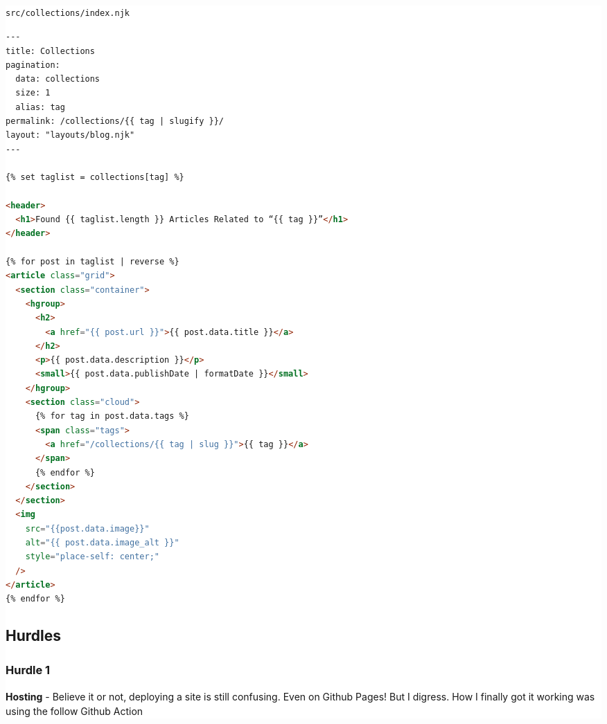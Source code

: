 `src/collections/index.njk`

```html
---
title: Collections
pagination:
  data: collections
  size: 1
  alias: tag
permalink: /collections/{{ tag | slugify }}/
layout: "layouts/blog.njk"
---

{% set taglist = collections[tag] %}

<header>
  <h1>Found {{ taglist.length }} Articles Related to “{{ tag }}”</h1>
</header>

{% for post in taglist | reverse %}
<article class="grid">
  <section class="container">
    <hgroup>
      <h2>
        <a href="{{ post.url }}">{{ post.data.title }}</a>
      </h2>
      <p>{{ post.data.description }}</p>
      <small>{{ post.data.publishDate | formatDate }}</small>
    </hgroup>
    <section class="cloud">
      {% for tag in post.data.tags %}
      <span class="tags">
        <a href="/collections/{{ tag | slug }}">{{ tag }}</a>
      </span>
      {% endfor %}
    </section>
  </section>
  <img
    src="{{post.data.image}}"
    alt="{{ post.data.image_alt }}"
    style="place-self: center;"
  />
</article>
{% endfor %}
```

## Hurdles

### Hurdle 1

**Hosting** - Believe it or not, deploying a site is still confusing. Even on Github Pages! But I digress. How I finally got it working was using the follow Github Action
